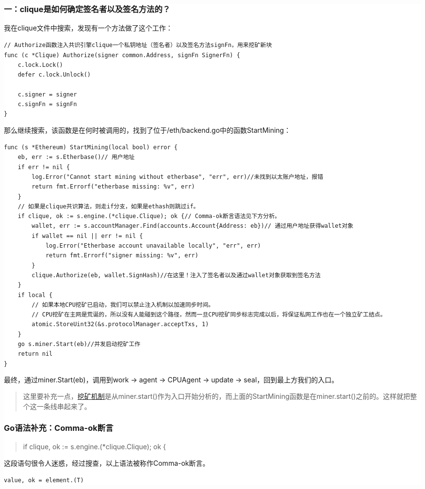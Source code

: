 ### 一：clique是如何确定签名者以及签名方法的？

我在clique文件中搜索，发现有一个方法做了这个工作：

```
// Authorize函数注入共识引擎clique一个私钥地址（签名者）以及签名方法signFn，用来挖矿新块
func (c *Clique) Authorize(signer common.Address, signFn SignerFn) {
	c.lock.Lock()
	defer c.lock.Unlock()

	c.signer = signer
	c.signFn = signFn
}
```

那么继续搜索，该函数是在何时被调用的，找到了位于/eth/backend.go中的函数StartMining：

```
func (s *Ethereum) StartMining(local bool) error {
	eb, err := s.Etherbase()// 用户地址
	if err != nil {
		log.Error("Cannot start mining without etherbase", "err", err)//未找到以太账户地址，报错
		return fmt.Errorf("etherbase missing: %v", err)
	}
	// 如果是clique共识算法，则走if分支，如果是ethash则跳过if。
	if clique, ok := s.engine.(*clique.Clique); ok {// Comma-ok断言语法见下方分析。
		wallet, err := s.accountManager.Find(accounts.Account{Address: eb})// 通过用户地址获得wallet对象
		if wallet == nil || err != nil {
			log.Error("Etherbase account unavailable locally", "err", err)
			return fmt.Errorf("signer missing: %v", err)
		}
		clique.Authorize(eb, wallet.SignHash)//在这里！注入了签名者以及通过wallet对象获取到签名方法
	}
	if local {
		// 如果本地CPU挖矿已启动，我们可以禁止注入机制以加速同步时间。
		// CPU挖矿在主网是荒诞的，所以没有人能碰到这个路径，然而一旦CPU挖矿同步标志完成以后，将保证私网工作也在一个独立矿工结点。
		atomic.StoreUint32(&s.protocolManager.acceptTxs, 1)
	}
	go s.miner.Start(eb)//并发启动挖矿工作
	return nil
}
```

最终，通过miner.Start(eb)，调用到work -> agent -> CPUAgent -> update -> seal，回到最上方我们的入口。

> 这里要补充一点，[挖矿机制](http://www.cnblogs.com/Evsward/p/miner.html)是从miner.start()作为入口开始分析的，而上面的StartMining函数是在miner.start()之前的。这样就把整个这一条线串起来了。

### Go语法补充：Comma-ok断言

> if clique, ok := s.engine.(*clique.Clique); ok {

这段语句很令人迷惑，经过搜查，以上语法被称作Comma-ok断言。

```
value, ok = element.(T)
```
